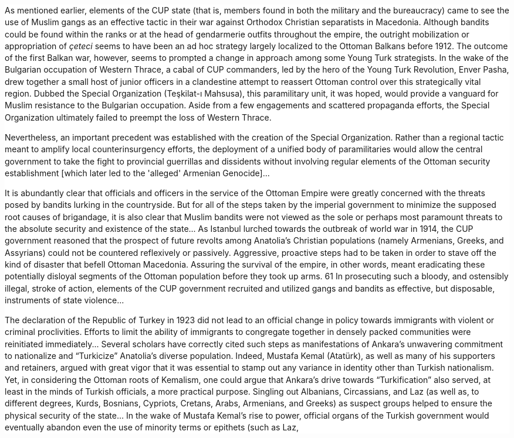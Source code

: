 As mentioned earlier, elements of the CUP state (that is, members
found in both the military and the bureaucracy) came to see the use of
Muslim gangs as an effective tactic in their war against Orthodox
Christian separatists in Macedonia.  Although bandits could be found
within the ranks or at the head of gendarmerie outfits throughout the
empire, the outright mobilization or appropriation of *çeteci* seems
to have been an ad hoc strategy largely localized to the Ottoman
Balkans before 1912. The outcome of the first Balkan war, however,
seems to prompted a change in approach among some Young Turk
strategists. In the wake of the Bulgarian occupation of Western
Thrace, a cabal of CUP commanders, led by the hero of the Young Turk
Revolution, Enver Pasha, drew together a small host of junior officers
in a clandestine attempt to reassert Ottoman control over this
strategically vital region. Dubbed the Special Organization
(Teşkilat-ı Mahsusa), this paramilitary unit, it was hoped, would
provide a vanguard for Muslim resistance to the Bulgarian
occupation. Aside from a few engagements and scattered propaganda
efforts, the Special Organization ultimately failed to preempt the
loss of Western Thrace.

Nevertheless, an important precedent was established with the creation
of the Special Organization. Rather than a regional tactic meant to
amplify local counterinsurgency efforts, the deployment of a unified
body of paramilitaries would allow the central government to take the
fight to provincial guerrillas and dissidents without involving
regular elements of the Ottoman security establishment [which later led
to the 'alleged' Armenian Genocide]...

It is abundantly clear that officials and officers in the service of
the Ottoman Empire were greatly concerned with the threats posed by
bandits lurking in the countryside. But for all of the steps taken by
the imperial government to minimize the supposed root causes of
brigandage, it is also clear that Muslim bandits were not viewed as
the sole or perhaps most paramount threats to the absolute security
and existence of the state... As Istanbul lurched towards the outbreak
of world war in 1914, the CUP government reasoned that the prospect of
future revolts among Anatolia’s Christian populations (namely
Armenians, Greeks, and Assyrians) could not be countered reflexively
or passively. Aggressive, proactive steps had to be taken in order to
stave off the kind of disaster that befell Ottoman Macedonia. Assuring
the survival of the empire, in other words, meant eradicating these
potentially disloyal segments of the Ottoman population before they
took up arms. 61 In prosecuting such a bloody, and ostensibly
illegal, stroke of action, elements of the CUP government recruited
and utilized gangs and bandits as effective, but disposable,
instruments of state violence...

The declaration of the Republic of Turkey in 1923 did not lead to an
official change in policy towards immigrants with violent or criminal
proclivities. Efforts to limit the ability of immigrants to congregate
together in densely packed communities were reinitiated immediately...
Several scholars have correctly cited such steps as manifestations of
Ankara’s unwavering commitment to nationalize and “Turkicize”
Anatolia’s diverse population. Indeed, Mustafa Kemal (Atatürk), as
well as many of his supporters and retainers, argued with great vigor
that it was essential to stamp out any variance in identity other than
Turkish nationalism. Yet, in considering the Ottoman roots of
Kemalism, one could argue that Ankara’s drive towards “Turkification”
also served, at least in the minds of Turkish officials, a more
practical purpose. Singling out Albanians, Circassians, and Laz (as
well as, to different degrees, Kurds, Bosnians, Cypriots, Cretans,
Arabs, Armenians, and Greeks) as suspect groups helped to ensure the
physical security of the state... In the wake of Mustafa Kemal’s rise
to power, official organs of the Turkish government would eventually
abandon even the use of minority terms or epithets (such as Laz,